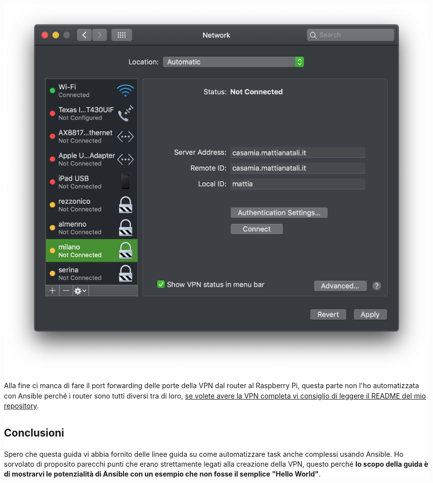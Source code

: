 ![Configurazione della VPN sul mio Mac](img/vpn-ansible/vpn-mac-config.png)

Alla fine ci manca di fare il port forwarding delle porte della VPN dal router al Raspberry Pi, questa parte non l'ho automatizzata con Ansible perché i router sono tutti diversi tra di loro, [se volete avere la VPN completa vi consiglio di leggere il README del mio repository](https://github.com/matitalatina/vpn-raspberry-ansible/blob/master/README.md).


## Conclusioni

Spero che questa guida vi abbia fornito delle linee guida su come automatizzare task anche complessi usando Ansible. Ho sorvolato di proposito parecchi punti che erano strettamente legati alla creazione della VPN, questo perché **lo scopo della guida è di mostrarvi le potenzialità di Ansible con un esempio che non fosse il semplice "Hello World"**.
